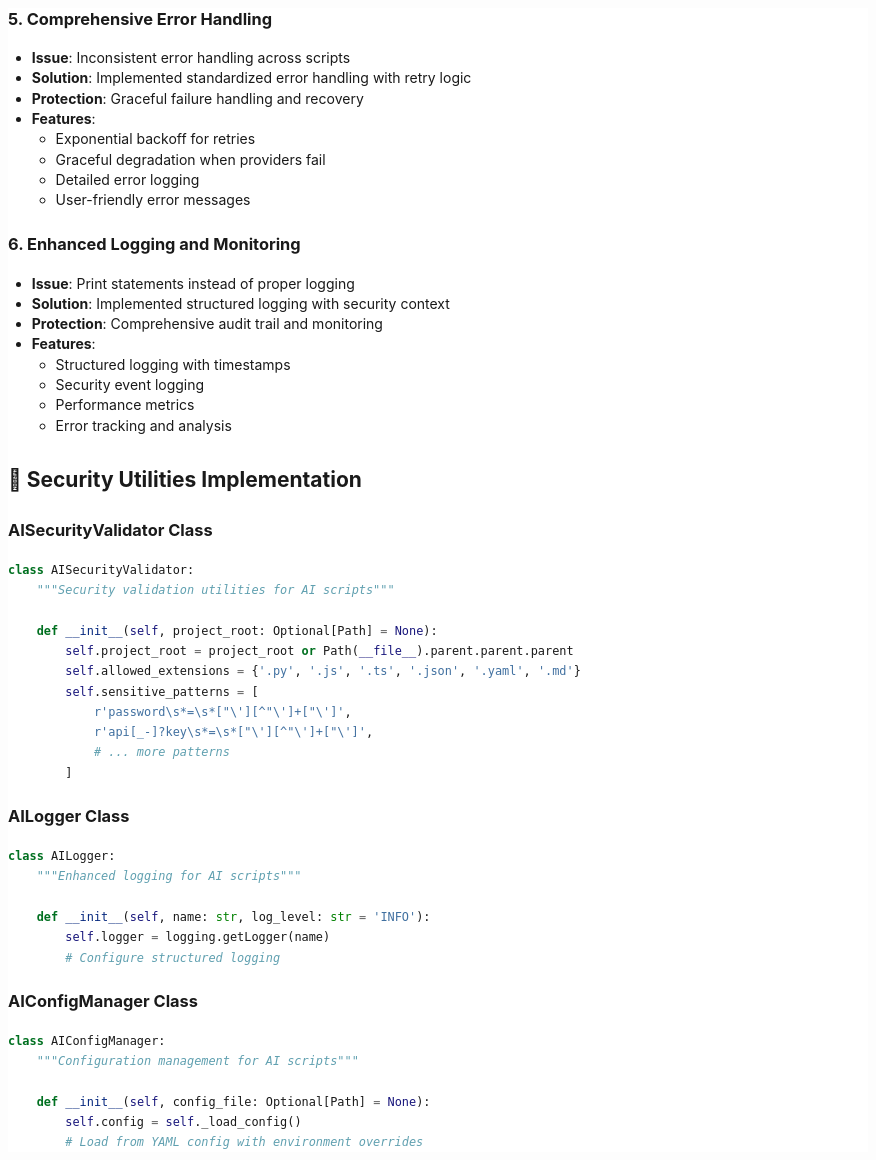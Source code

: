 ### 5. **Comprehensive Error Handling**
- **Issue**: Inconsistent error handling across scripts
- **Solution**: Implemented standardized error handling with retry logic
- **Protection**: Graceful failure handling and recovery
- **Features**:
  - Exponential backoff for retries
  - Graceful degradation when providers fail
  - Detailed error logging
  - User-friendly error messages

### 6. **Enhanced Logging and Monitoring**
- **Issue**: Print statements instead of proper logging
- **Solution**: Implemented structured logging with security context
- **Protection**: Comprehensive audit trail and monitoring
- **Features**:
  - Structured logging with timestamps
  - Security event logging
  - Performance metrics
  - Error tracking and analysis

## 🔧 Security Utilities Implementation

### AISecurityValidator Class
```python
class AISecurityValidator:
    """Security validation utilities for AI scripts"""
    
    def __init__(self, project_root: Optional[Path] = None):
        self.project_root = project_root or Path(__file__).parent.parent.parent
        self.allowed_extensions = {'.py', '.js', '.ts', '.json', '.yaml', '.md'}
        self.sensitive_patterns = [
            r'password\s*=\s*["\'][^"\']+["\']',
            r'api[_-]?key\s*=\s*["\'][^"\']+["\']',
            # ... more patterns
        ]
```

### AILogger Class
```python
class AILogger:
    """Enhanced logging for AI scripts"""
    
    def __init__(self, name: str, log_level: str = 'INFO'):
        self.logger = logging.getLogger(name)
        # Configure structured logging
```

### AIConfigManager Class
```python
class AIConfigManager:
    """Configuration management for AI scripts"""
    
    def __init__(self, config_file: Optional[Path] = None):
        self.config = self._load_config()
        # Load from YAML config with environment overrides
```

